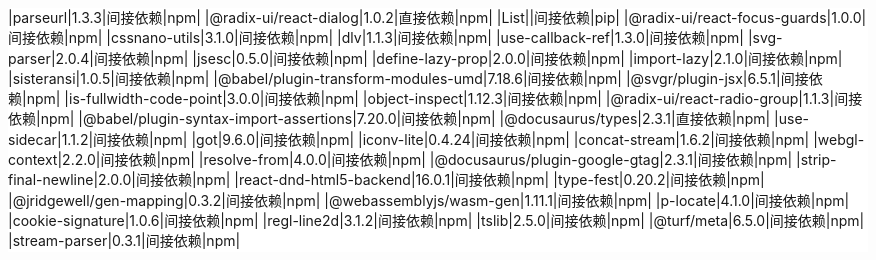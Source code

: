 |parseurl|1.3.3|间接依赖|npm|
|@radix-ui/react-dialog|1.0.2|直接依赖|npm|
|List||间接依赖|pip|
|@radix-ui/react-focus-guards|1.0.0|间接依赖|npm|
|cssnano-utils|3.1.0|间接依赖|npm|
|dlv|1.1.3|间接依赖|npm|
|use-callback-ref|1.3.0|间接依赖|npm|
|svg-parser|2.0.4|间接依赖|npm|
|jsesc|0.5.0|间接依赖|npm|
|define-lazy-prop|2.0.0|间接依赖|npm|
|import-lazy|2.1.0|间接依赖|npm|
|sisteransi|1.0.5|间接依赖|npm|
|@babel/plugin-transform-modules-umd|7.18.6|间接依赖|npm|
|@svgr/plugin-jsx|6.5.1|间接依赖|npm|
|is-fullwidth-code-point|3.0.0|间接依赖|npm|
|object-inspect|1.12.3|间接依赖|npm|
|@radix-ui/react-radio-group|1.1.3|间接依赖|npm|
|@babel/plugin-syntax-import-assertions|7.20.0|间接依赖|npm|
|@docusaurus/types|2.3.1|直接依赖|npm|
|use-sidecar|1.1.2|间接依赖|npm|
|got|9.6.0|间接依赖|npm|
|iconv-lite|0.4.24|间接依赖|npm|
|concat-stream|1.6.2|间接依赖|npm|
|webgl-context|2.2.0|间接依赖|npm|
|resolve-from|4.0.0|间接依赖|npm|
|@docusaurus/plugin-google-gtag|2.3.1|间接依赖|npm|
|strip-final-newline|2.0.0|间接依赖|npm|
|react-dnd-html5-backend|16.0.1|间接依赖|npm|
|type-fest|0.20.2|间接依赖|npm|
|@jridgewell/gen-mapping|0.3.2|间接依赖|npm|
|@webassemblyjs/wasm-gen|1.11.1|间接依赖|npm|
|p-locate|4.1.0|间接依赖|npm|
|cookie-signature|1.0.6|间接依赖|npm|
|regl-line2d|3.1.2|间接依赖|npm|
|tslib|2.5.0|间接依赖|npm|
|@turf/meta|6.5.0|间接依赖|npm|
|stream-parser|0.3.1|间接依赖|npm|
